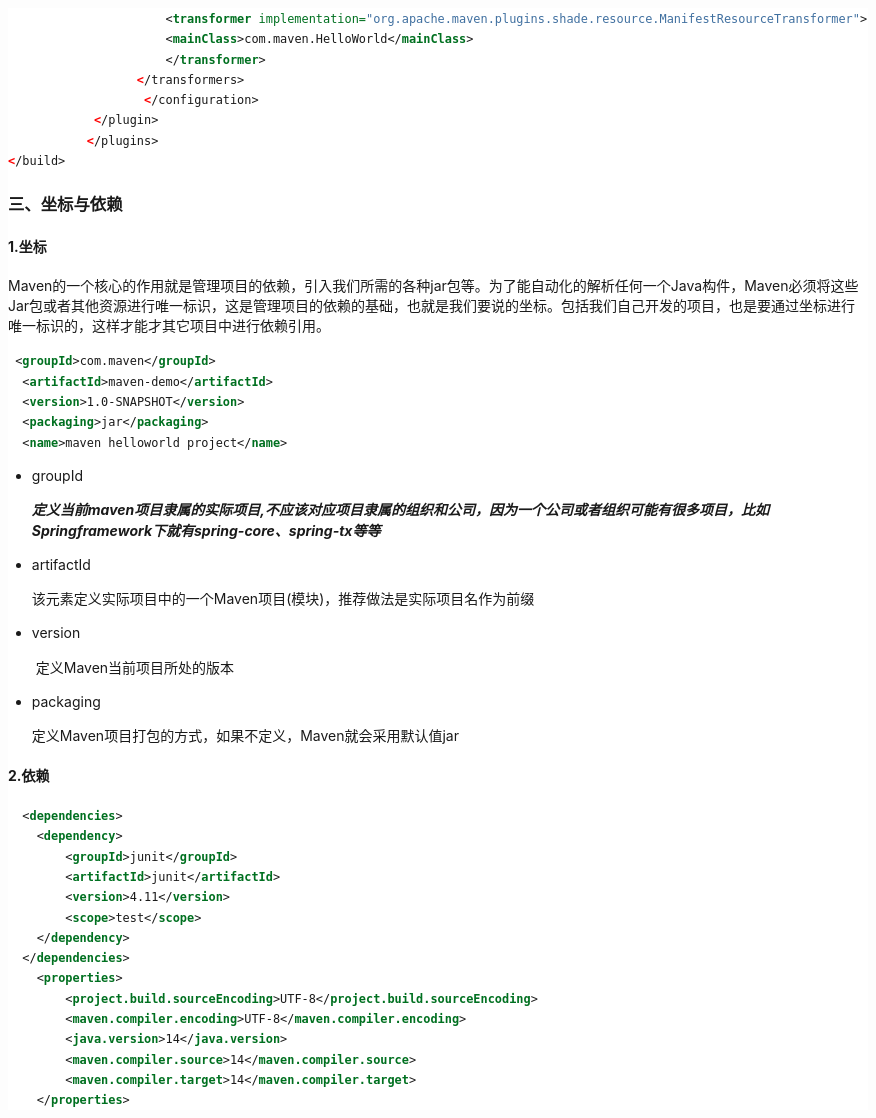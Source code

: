   ```xml
  						<transformer implementation="org.apache.maven.plugins.shade.resource.ManifestResourceTransformer">
  						<mainClass>com.maven.HelloWorld</mainClass>
  						</transformer>
  					</transformers>
                     </configuration>  
              </plugin>
             </plugins>	
  </build>
  ```

### 三、坐标与依赖

#### 1.坐标

Maven的一个核心的作用就是管理项目的依赖，引入我们所需的各种jar包等。为了能自动化的解析任何一个Java构件，Maven必须将这些Jar包或者其他资源进行唯一标识，这是管理项目的依赖的基础，也就是我们要说的坐标。包括我们自己开发的项目，也是要通过坐标进行唯一标识的，这样才能才其它项目中进行依赖引用。

```xml
 <groupId>com.maven</groupId>
  <artifactId>maven-demo</artifactId>
  <version>1.0-SNAPSHOT</version>
  <packaging>jar</packaging>
  <name>maven helloworld project</name>			
```

- groupId	

  ***定义当前maven项目隶属的实际项目,不应该对应项目隶属的组织和公司，因为一个公司或者组织可能有很多项目，比如Springframework下就有spring-core、spring-tx等等***

- artifactId

  该元素定义实际项目中的一个Maven项目(模块)，推荐做法是实际项目名作为前缀

- version

  ​	定义Maven当前项目所处的版本

- packaging

  定义Maven项目打包的方式，如果不定义，Maven就会采用默认值jar

#### 2.依赖

```xml
  <dependencies>
	<dependency>
		<groupId>junit</groupId>
		<artifactId>junit</artifactId>
		<version>4.11</version>
		<scope>test</scope>
	</dependency>
  </dependencies>	
	<properties>
		<project.build.sourceEncoding>UTF-8</project.build.sourceEncoding>
		<maven.compiler.encoding>UTF-8</maven.compiler.encoding>
		<java.version>14</java.version>
		<maven.compiler.source>14</maven.compiler.source>
		<maven.compiler.target>14</maven.compiler.target>
	</properties>
```
